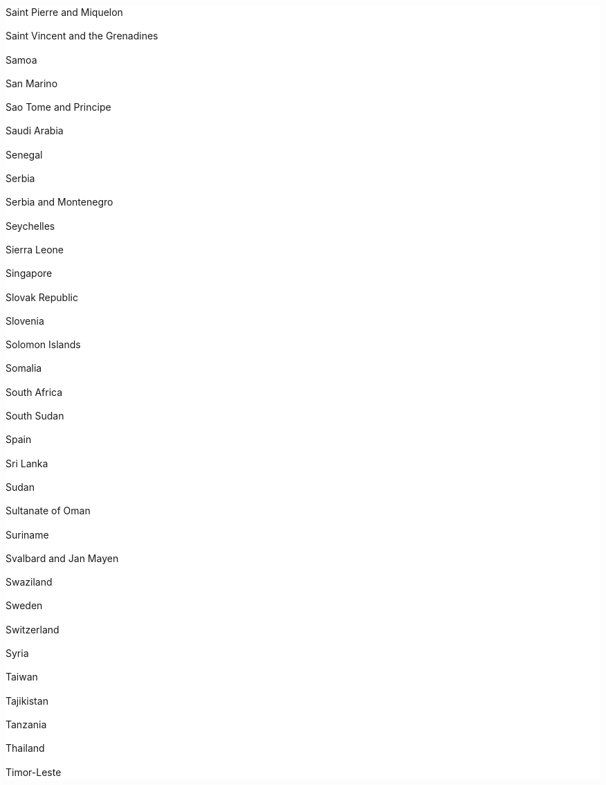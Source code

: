  Saint Pierre and Miquelon

 Saint Vincent and the Grenadines

 Samoa

 San Marino

 Sao Tome and Principe

 Saudi Arabia

 Senegal

 Serbia

 Serbia and Montenegro

 Seychelles

 Sierra Leone

 Singapore

 Slovak Republic

 Slovenia

 Solomon Islands

 Somalia

 South Africa

 South Sudan

 Spain

 Sri Lanka

 Sudan

 Sultanate of Oman

 Suriname

 Svalbard and Jan Mayen

 Swaziland

 Sweden

 Switzerland

 Syria

 Taiwan

 Tajikistan

 Tanzania

 Thailand

 Timor-Leste
